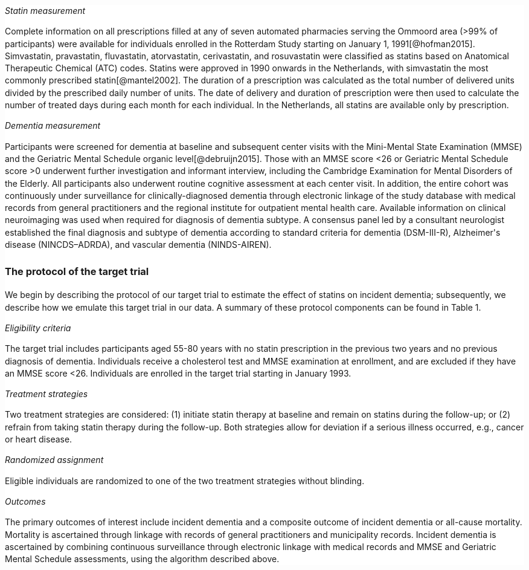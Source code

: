 _Statin measurement_

Complete information on all prescriptions filled at any of seven automated pharmacies serving the Ommoord area (>99% of participants) were available for individuals enrolled in the Rotterdam Study starting on January 1, 1991[@hofman2015]. Simvastatin, pravastatin, fluvastatin, atorvastatin, cerivastatin, and rosuvastatin were classified as statins based on Anatomical Therapeutic Chemical (ATC) codes. Statins were approved in 1990 onwards in the Netherlands, with simvastatin the most commonly prescribed statin[@mantel2002]. The duration of a prescription was calculated as the total number of delivered units divided by the prescribed daily number of units.
The date of delivery and duration of prescription were then used to calculate the number of treated days during each month for each individual. In the Netherlands, all statins are available only by prescription.

_Dementia measurement_

Participants were screened for dementia at baseline and subsequent center visits with the Mini-Mental State Examination (MMSE) and the Geriatric Mental Schedule organic level[@debruijn2015]. Those with an MMSE score <26 or Geriatric Mental Schedule score >0 underwent further investigation and informant interview, including the Cambridge Examination for Mental Disorders of the Elderly. All participants also underwent routine cognitive assessment at each center visit. In addition, the entire cohort was continuously under surveillance for clinically-diagnosed dementia through electronic linkage of the study database with medical records from general practitioners and the regional institute for outpatient mental health care. Available information on clinical neuroimaging was used when required for diagnosis of dementia subtype. A consensus panel led  by a consultant neurologist established the final diagnosis and subtype of dementia according to standard criteria for dementia (DSM-III-R), Alzheimer's disease (NINCDS–ADRDA), and vascular dementia (NINDS-AIREN).

### The protocol of the target trial

We begin by describing the protocol of our target trial to estimate the effect of statins on incident dementia; subsequently, we describe how we emulate this target trial in our data. A summary of these protocol components can be found in Table 1.

_Eligibility criteria_

The target trial includes participants aged 55-80 years with no statin prescription in the previous two years and no previous diagnosis of dementia. Individuals receive a cholesterol test and MMSE examination at enrollment, and are excluded if they have an MMSE score <26. Individuals are enrolled in the target trial starting in January 1993.

_Treatment strategies_

Two treatment strategies are considered: (1) initiate statin therapy at baseline and remain on statins during the follow-up; or (2) refrain from taking statin therapy during the follow-up. Both strategies allow for deviation if a serious illness occurred, e.g., cancer or heart disease.

_Randomized assignment_

Eligible individuals are randomized to one of the two treatment strategies without blinding.

_Outcomes_

The primary outcomes of interest include incident dementia and a composite outcome of incident dementia or all-cause mortality. Mortality is ascertained through linkage with records of general practitioners and municipality records. Incident dementia is ascertained by combining continuous surveillance through electronic linkage with medical records and MMSE and Geriatric Mental Schedule assessments, using the algorithm described above.
